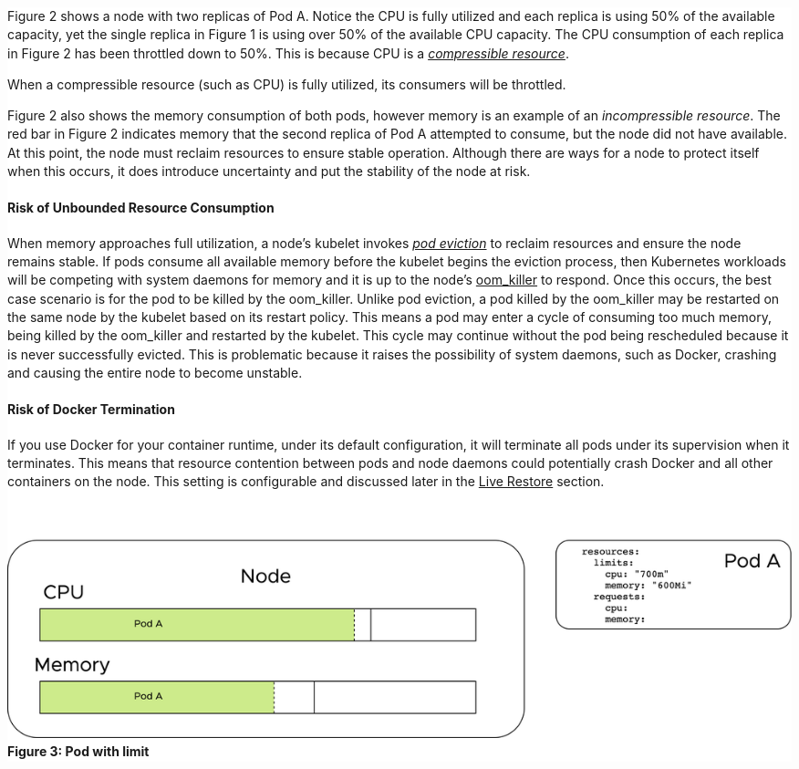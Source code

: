 Figure 2 shows a node with two replicas of Pod A. Notice the CPU is fully
utilized and each replica is using 50% of the available capacity, yet the single
replica in Figure 1 is using over 50% of the available CPU capacity. The CPU
consumption of each replica in Figure 2 has been throttled down to 50%. This is
because CPU is a _[compressible
resource](https://github.com/kubernetes/community/blob/master/contributors/design-proposals/scheduling/resources.md)_.

When a compressible resource (such as CPU) is fully utilized, its consumers will
be throttled.

Figure 2 also shows the memory consumption of both pods, however memory is an
example of an _incompressible resource_. The red bar in Figure 2 indicates
memory that the second replica of Pod A attempted to consume, but the node did
not have available. At this point, the node must reclaim resources to ensure
stable operation. Although there are ways for a node to protect itself when this
occurs, it does introduce uncertainty and put the stability of the node at risk.

#### Risk of Unbounded Resource Consumption

When memory approaches full utilization, a node’s kubelet invokes _[pod
eviction](https://kubernetes.io/docs/tasks/administer-cluster/out-of-resource/#evicting-end-user-pods)_
to reclaim resources and ensure the node remains stable. If pods consume all
available memory before the kubelet begins the eviction process, then Kubernetes
workloads will be competing with system daemons for memory and it is up to the
node’s [oom_killer](https://lwn.net/Articles/391222/) to respond. Once this
occurs, the best case scenario is for the pod to be killed by the oom_killer.
Unlike pod eviction, a pod killed by the oom_killer may be restarted on the same
node by the kubelet based on its restart policy. This means a pod may enter a
cycle of consuming too much memory, being killed by the oom_killer and restarted
by the kubelet. This cycle may continue without the pod being rescheduled
because it is never successfully evicted. This is problematic because it raises
the possibility of system daemons, such as Docker, crashing and causing the
entire node to become unstable.

#### Risk of Docker Termination

If you use Docker for your container runtime, under its default configuration,
it will terminate all pods under its
supervision when it terminates. This means that resource contention between pods
and node daemons could potentially crash Docker and all other containers on the
node. This setting is configurable and discussed later in the
[Live Restore](#live-restore) section.

![Pod with limit](images/cluster-tuning-figure-3.png#diagram)
**Figure 3: Pod with limit**
